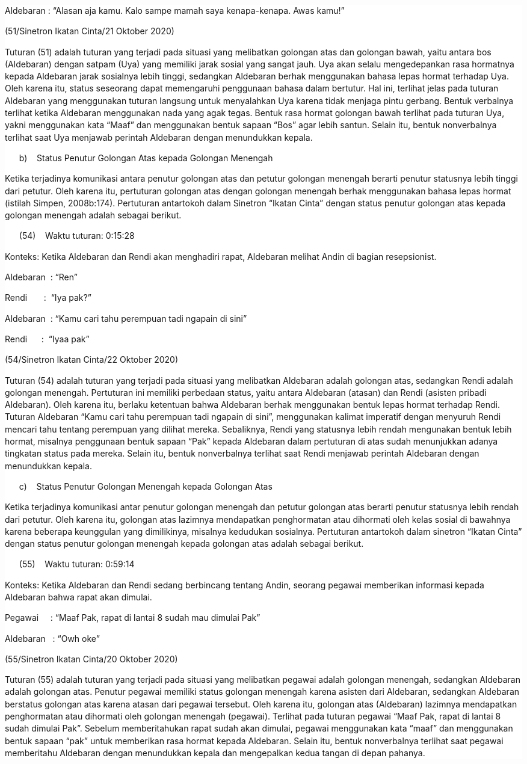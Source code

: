 <p><span class="font2">Aldebaran : “Alasan aja kamu. Kalo sampe mamah saya kenapa-kenapa. Awas kamu!”</span></p>
<p><span class="font2">(51/Sinetron Ikatan Cinta/21 Oktober 2020)</span></p>
<p><span class="font2">Tuturan (51) adalah tuturan yang terjadi pada situasi yang melibatkan golongan atas dan golongan bawah, yaitu antara bos (Aldebaran) dengan satpam (Uya) yang memiliki jarak sosial yang sangat jauh. Uya akan selalu mengedepankan rasa hormatnya kepada Aldebaran jarak sosialnya lebih tinggi, sedangkan Aldebaran berhak menggunakan bahasa lepas hormat terhadap Uya. Oleh karena itu, status seseorang dapat memengaruhi penggunaan bahasa dalam bertutur. Hal ini, terlihat jelas pada tuturan Aldebaran yang menggunakan tuturan langsung untuk menyalahkan Uya karena tidak menjaga pintu gerbang. Bentuk verbalnya terlihat ketika Aldebaran menggunakan nada yang agak tegas. Bentuk rasa hormat golongan bawah terlihat pada tuturan Uya, yakni menggunakan kata “Maaf” dan menggunakan bentuk sapaan “Bos” agar lebih santun. Selain itu, bentuk nonverbalnya terlihat saat Uya menjawab perintah Aldebaran dengan menundukkan kepala.</span></p>
<ul style="list-style:none;"><li>
<p><span class="font2">b) &nbsp;&nbsp;&nbsp;Status Penutur Golongan Atas kepada Golongan Menengah</span></p></li></ul>
<p><span class="font2">Ketika terjadinya komunikasi antara penutur golongan atas dan petutur golongan menengah berarti penutur statusnya lebih tinggi dari petutur. Oleh karena itu, pertuturan golongan atas dengan golongan menengah berhak menggunakan bahasa lepas hormat (istilah Simpen, 2008b:174). Pertuturan antartokoh dalam Sinetron “Ikatan Cinta” dengan status penutur golongan atas kepada golongan menengah adalah sebagai berikut.</span></p>
<ul style="list-style:none;"><li>
<p><span class="font2">(54) &nbsp;&nbsp;&nbsp;Waktu tuturan: 0:15:28</span></p></li></ul>
<p><span class="font2">Konteks: Ketika Aldebaran dan Rendi akan menghadiri rapat, Aldebaran melihat Andin di bagian resepsionist.</span></p>
<p><span class="font2">Aldebaran &nbsp;: “Ren”</span></p>
<p><span class="font2">Rendi &nbsp;&nbsp;&nbsp;&nbsp;&nbsp;&nbsp;: &nbsp;“Iya pak?”</span></p>
<p><span class="font2">Aldebaran &nbsp;: “Kamu cari tahu perempuan tadi ngapain di sini”</span></p>
<p><span class="font2">Rendi &nbsp;&nbsp;&nbsp;&nbsp;&nbsp;: &nbsp;“Iyaa pak”</span></p>
<p><span class="font2">(54/Sinetron Ikatan Cinta/22 Oktober 2020)</span></p>
<p><span class="font2">Tuturan (54) adalah tuturan yang terjadi pada situasi yang melibatkan Aldebaran adalah golongan atas, sedangkan Rendi adalah golongan menengah. Pertuturan ini memiliki perbedaan status, yaitu antara Aldebaran (atasan) dan Rendi (asisten pribadi Aldebaran). Oleh karena itu, berlaku ketentuan bahwa Aldebaran berhak menggunakan bentuk lepas hormat terhadap Rendi. Tuturan Aldebaran “Kamu cari tahu perempuan tadi ngapain di sini”, menggunakan kalimat imperatif dengan menyuruh Rendi mencari tahu tentang perempuan yang dilihat mereka. Sebaliknya, Rendi yang statusnya lebih rendah mengunakan bentuk lebih hormat, misalnya penggunaan bentuk sapaan “Pak” kepada Aldebaran dalam pertuturan di atas sudah menunjukkan adanya tingkatan status pada mereka. Selain itu, bentuk nonverbalnya terlihat saat Rendi menjawab perintah Aldebaran dengan menundukkan kepala.</span></p>
<ul style="list-style:none;"><li>
<p><span class="font2">c) &nbsp;&nbsp;&nbsp;Status Penutur Golongan Menengah kepada Golongan Atas</span></p></li></ul>
<p><span class="font2">Ketika terjadinya komunikasi antar penutur golongan menengah dan petutur golongan atas berarti penutur statusnya lebih rendah dari petutur. Oleh karena itu, golongan atas lazimnya mendapatkan penghormatan atau dihormati oleh kelas sosial di bawahnya karena beberapa keunggulan yang dimilikinya, misalnya kedudukan sosialnya. Pertuturan antartokoh dalam sinetron “Ikatan Cinta” dengan status penutur golongan menengah kepada golongan atas adalah sebagai berikut.</span></p>
<ul style="list-style:none;"><li>
<p><span class="font2">(55) &nbsp;&nbsp;&nbsp;Waktu tuturan: 0:59:14</span></p></li></ul>
<p><span class="font2">Konteks: Ketika Aldebaran dan Rendi sedang berbincang tentang Andin, seorang pegawai memberikan informasi kepada Aldebaran bahwa rapat akan dimulai.</span></p>
<p><span class="font2">Pegawai &nbsp;&nbsp;&nbsp;&nbsp;: “Maaf Pak, rapat di lantai 8 sudah mau dimulai Pak”</span></p>
<p><span class="font2">Aldebaran &nbsp;&nbsp;: “Owh oke”</span></p>
<p><span class="font2">(55/Sinetron Ikatan Cinta/20 Oktober 2020)</span></p>
<p><span class="font2">Tuturan (55) adalah tuturan yang terjadi pada situasi yang melibatkan pegawai adalah golongan menengah, sedangkan Aldebaran adalah golongan atas. Penutur pegawai memiliki status golongan menengah karena asisten dari Aldebaran, sedangkan Aldebaran berstatus golongan atas karena atasan dari pegawai tersebut. Oleh karena itu, golongan atas (Aldebaran) lazimnya mendapatkan penghormatan atau dihormati oleh golongan menengah (pegawai). Terlihat pada tuturan pegawai “Maaf Pak, rapat di lantai 8 sudah dimulai Pak”. Sebelum memberitahukan rapat sudah akan dimulai, pegawai menggunakan kata “maaf” dan menggunakan bentuk sapaan “pak” untuk memberikan rasa hormat kepada Aldebaran. Selain itu, bentuk nonverbalnya terlihat saat pegawai memberitahu Aldebaran dengan menundukkan kepala dan mengepalkan kedua tangan di depan pahanya.</span></p>